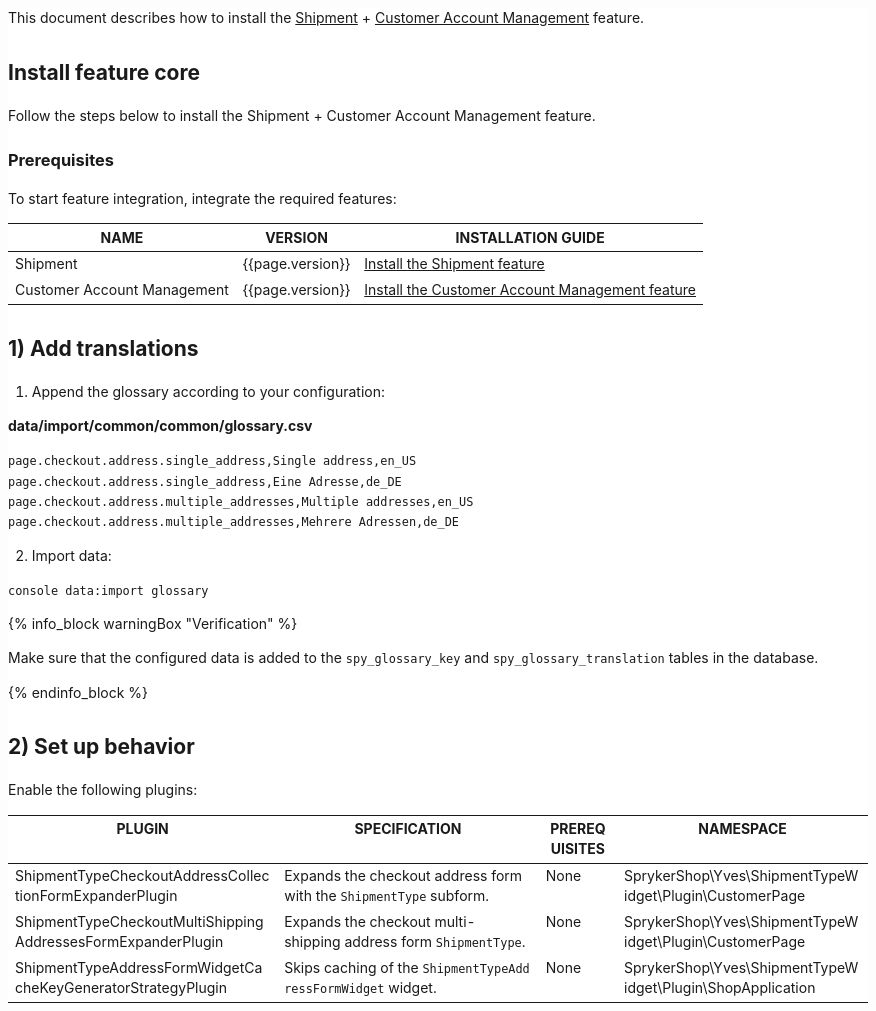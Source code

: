 


This document describes how to install the [Shipment](/docs/pbc/all/carrier-management/{{page.version}}/base-shop/shipment-feature-overview.html) + [Customer Account Management](/docs/pbc/all/customer-relationship-management/{{page.version}}/base-shop/customer-account-management-feature-overview/customer-account-management-feature-overview.html) feature.

## Install feature core

Follow the steps below to install the Shipment + Customer Account Management feature.

### Prerequisites

To start feature integration, integrate the required features:

| NAME                        | VERSION          | INSTALLATION GUIDE                                                                                                                                                                                            |
|-----------------------------|------------------|--------------------------------------------------------------------------------------------------------------------------------------------------------------------------------------------------------------|
| Shipment                    | {{page.version}} | [Install the Shipment feature](/docs/pbc/all/carrier-management/{{page.version}}/install-and-upgrade/install-the-shipment-feature.html)                                                                      |
| Customer Account Management | {{page.version}} | [Install the Customer Account Management feature](/docs/pbc/all/customer-relationship-management/{{page.version}}/base-shop/install-and-upgrade/install-features/install-the-customer-account-management-feature.html) |

## 1) Add translations

1. Append the glossary according to your configuration:

**data/import/common/common/glossary.csv**

```
page.checkout.address.single_address,Single address,en_US
page.checkout.address.single_address,Eine Adresse,de_DE
page.checkout.address.multiple_addresses,Multiple addresses,en_US
page.checkout.address.multiple_addresses,Mehrere Adressen,de_DE
```

2. Import data:

```bash
console data:import glossary
```

{% info_block warningBox "Verification" %}

Make sure that the configured data is added to the `spy_glossary_key` and `spy_glossary_translation` tables in the database.

{% endinfo_block %}

## 2) Set up behavior

Enable the following plugins:

| PLUGIN                                                       | SPECIFICATION                                                             | PREREQUISITES | NAMESPACE                                                  |
|--------------------------------------------------------------|---------------------------------------------------------------------------|---------------|------------------------------------------------------------|
| ShipmentTypeCheckoutAddressCollectionFormExpanderPlugin      | Expands the checkout address form with the `ShipmentType` subform.                | None          | SprykerShop\Yves\ShipmentTypeWidget\Plugin\CustomerPage    |
| ShipmentTypeCheckoutMultiShippingAddressesFormExpanderPlugin | Expands the checkout multi-shipping address form `ShipmentType`. | None          | SprykerShop\Yves\ShipmentTypeWidget\Plugin\CustomerPage    |
| ShipmentTypeAddressFormWidgetCacheKeyGeneratorStrategyPlugin | Skips caching of the `ShipmentTypeAddressFormWidget` widget.                  | None          | SprykerShop\Yves\ShipmentTypeWidget\Plugin\ShopApplication |
